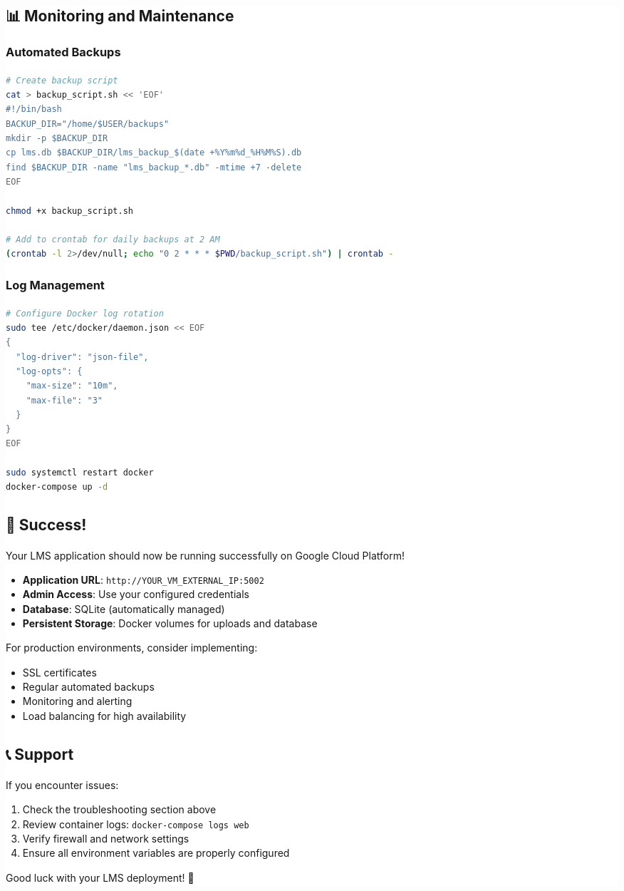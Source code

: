 ## 📊 Monitoring and Maintenance

### Automated Backups
```bash
# Create backup script
cat > backup_script.sh << 'EOF'
#!/bin/bash
BACKUP_DIR="/home/$USER/backups"
mkdir -p $BACKUP_DIR
cp lms.db $BACKUP_DIR/lms_backup_$(date +%Y%m%d_%H%M%S).db
find $BACKUP_DIR -name "lms_backup_*.db" -mtime +7 -delete
EOF

chmod +x backup_script.sh

# Add to crontab for daily backups at 2 AM
(crontab -l 2>/dev/null; echo "0 2 * * * $PWD/backup_script.sh") | crontab -
```

### Log Management
```bash
# Configure Docker log rotation
sudo tee /etc/docker/daemon.json << EOF
{
  "log-driver": "json-file",
  "log-opts": {
    "max-size": "10m",
    "max-file": "3"
  }
}
EOF

sudo systemctl restart docker
docker-compose up -d
```

## 🎉 Success!

Your LMS application should now be running successfully on Google Cloud Platform!

- **Application URL**: `http://YOUR_VM_EXTERNAL_IP:5002`
- **Admin Access**: Use your configured credentials
- **Database**: SQLite (automatically managed)
- **Persistent Storage**: Docker volumes for uploads and database

For production environments, consider implementing:
- SSL certificates
- Regular automated backups
- Monitoring and alerting
- Load balancing for high availability

## 📞 Support

If you encounter issues:

1. Check the troubleshooting section above
2. Review container logs: `docker-compose logs web`
3. Verify firewall and network settings
4. Ensure all environment variables are properly configured

Good luck with your LMS deployment! 🚀 